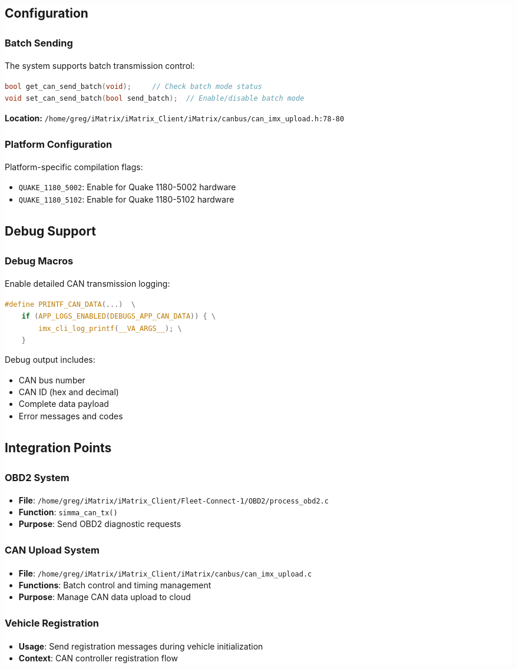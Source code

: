 ## Configuration

### Batch Sending

The system supports batch transmission control:

```c
bool get_can_send_batch(void);     // Check batch mode status
void set_can_send_batch(bool send_batch);  // Enable/disable batch mode
```

**Location:** `/home/greg/iMatrix/iMatrix_Client/iMatrix/canbus/can_imx_upload.h:78-80`

### Platform Configuration

Platform-specific compilation flags:
- `QUAKE_1180_5002`: Enable for Quake 1180-5002 hardware
- `QUAKE_1180_5102`: Enable for Quake 1180-5102 hardware

## Debug Support

### Debug Macros

Enable detailed CAN transmission logging:
```c
#define PRINTF_CAN_DATA(...)  \
    if (APP_LOGS_ENABLED(DEBUGS_APP_CAN_DATA)) { \
        imx_cli_log_printf(__VA_ARGS__); \
    }
```

Debug output includes:
- CAN bus number
- CAN ID (hex and decimal)
- Complete data payload
- Error messages and codes

## Integration Points

### OBD2 System
- **File**: `/home/greg/iMatrix/iMatrix_Client/Fleet-Connect-1/OBD2/process_obd2.c`
- **Function**: `simma_can_tx()`
- **Purpose**: Send OBD2 diagnostic requests

### CAN Upload System
- **File**: `/home/greg/iMatrix/iMatrix_Client/iMatrix/canbus/can_imx_upload.c`
- **Functions**: Batch control and timing management
- **Purpose**: Manage CAN data upload to cloud

### Vehicle Registration
- **Usage**: Send registration messages during vehicle initialization
- **Context**: CAN controller registration flow
